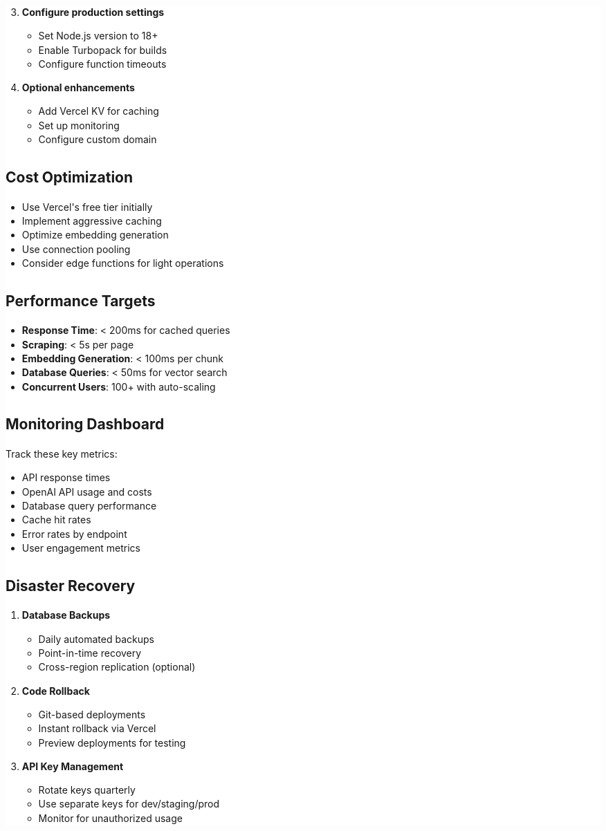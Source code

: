 3. **Configure production settings**
   - Set Node.js version to 18+
   - Enable Turbopack for builds
   - Configure function timeouts

4. **Optional enhancements**
   - Add Vercel KV for caching
   - Set up monitoring
   - Configure custom domain

## Cost Optimization

- Use Vercel's free tier initially
- Implement aggressive caching
- Optimize embedding generation
- Use connection pooling
- Consider edge functions for light operations

## Performance Targets

- **Response Time**: < 200ms for cached queries
- **Scraping**: < 5s per page
- **Embedding Generation**: < 100ms per chunk
- **Database Queries**: < 50ms for vector search
- **Concurrent Users**: 100+ with auto-scaling

## Monitoring Dashboard

Track these key metrics:

- API response times
- OpenAI API usage and costs
- Database query performance
- Cache hit rates
- Error rates by endpoint
- User engagement metrics

## Disaster Recovery

1. **Database Backups**
   - Daily automated backups
   - Point-in-time recovery
   - Cross-region replication (optional)

2. **Code Rollback**
   - Git-based deployments
   - Instant rollback via Vercel
   - Preview deployments for testing

3. **API Key Management**
   - Rotate keys quarterly
   - Use separate keys for dev/staging/prod
   - Monitor for unauthorized usage
